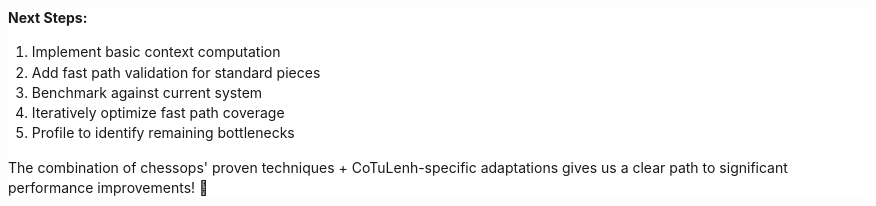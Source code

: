 **Next Steps:**

1. Implement basic context computation
2. Add fast path validation for standard pieces
3. Benchmark against current system
4. Iteratively optimize fast path coverage
5. Profile to identify remaining bottlenecks

The combination of chessops' proven techniques + CoTuLenh-specific adaptations
gives us a clear path to significant performance improvements! 🚀
